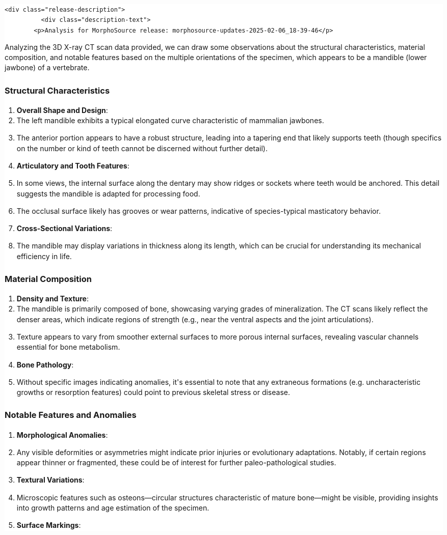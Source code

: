     <div class="release-description">
              <div class="description-text">
            <p>Analysis for MorphoSource release: morphosource-updates-2025-02-06_18-39-46</p>
<p>Analyzing the 3D X-ray CT scan data provided, we can draw some observations about the structural characteristics, material composition, and notable features based on the multiple orientations of the specimen, which appears to be a mandible (lower jawbone) of a vertebrate.</p>
<h3>Structural Characteristics</h3>
<ol>
<li><strong>Overall Shape and Design</strong>:</li>
<li>The left mandible exhibits a typical elongated curve characteristic of mammalian jawbones.</li>
<li>
<p>The anterior portion appears to have a robust structure, leading into a tapering end that likely supports teeth (though specifics on the number or kind of teeth cannot be discerned without further detail).</p>
</li>
<li>
<p><strong>Articulatory and Tooth Features</strong>:</p>
</li>
<li>In some views, the internal surface along the dentary may show ridges or sockets where teeth would be anchored. This detail suggests the mandible is adapted for processing food.</li>
<li>
<p>The occlusal surface likely has grooves or wear patterns, indicative of species-typical masticatory behavior.</p>
</li>
<li>
<p><strong>Cross-Sectional Variations</strong>:</p>
</li>
<li>The mandible may display variations in thickness along its length, which can be crucial for understanding its mechanical efficiency in life.</li>
</ol>
<h3>Material Composition</h3>
<ol>
<li><strong>Density and Texture</strong>:</li>
<li>The mandible is primarily composed of bone, showcasing varying grades of mineralization. The CT scans likely reflect the denser areas, which indicate regions of strength (e.g., near the ventral aspects and the joint articulations).</li>
<li>
<p>Texture appears to vary from smoother external surfaces to more porous internal surfaces, revealing vascular channels essential for bone metabolism.</p>
</li>
<li>
<p><strong>Bone Pathology</strong>:</p>
</li>
<li>Without specific images indicating anomalies, it's essential to note that any extraneous formations (e.g. uncharacteristic growths or resorption features) could point to previous skeletal stress or disease.</li>
</ol>
<h3>Notable Features and Anomalies</h3>
<ol>
<li><strong>Morphological Anomalies</strong>:</li>
<li>
<p>Any visible deformities or asymmetries might indicate prior injuries or evolutionary adaptations. Notably, if certain regions appear thinner or fragmented, these could be of interest for further paleo-pathological studies.</p>
</li>
<li>
<p><strong>Textural Variations</strong>:</p>
</li>
<li>
<p>Microscopic features such as osteons—circular structures characteristic of mature bone—might be visible, providing insights into growth patterns and age estimation of the specimen.</p>
</li>
<li>
<p><strong>Surface Markings</strong>:</p>